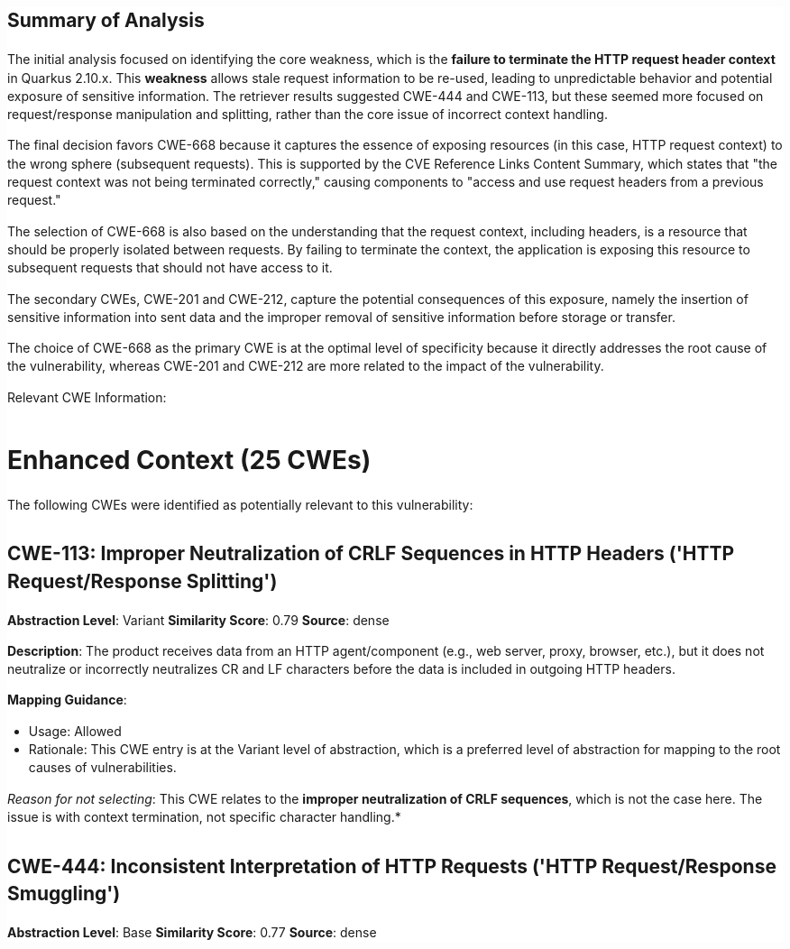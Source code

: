 ## Summary of Analysis
The initial analysis focused on identifying the core weakness, which is the **failure to terminate the HTTP request header context** in Quarkus 2.10.x. This **weakness** allows stale request information to be re-used, leading to unpredictable behavior and potential exposure of sensitive information. The retriever results suggested CWE-444 and CWE-113, but these seemed more focused on request/response manipulation and splitting, rather than the core issue of incorrect context handling.

The final decision favors CWE-668 because it captures the essence of exposing resources (in this case, HTTP request context) to the wrong sphere (subsequent requests). This is supported by the CVE Reference Links Content Summary, which states that "the request context was not being terminated correctly," causing components to "access and use request headers from a previous request."

The selection of CWE-668 is also based on the understanding that the request context, including headers, is a resource that should be properly isolated between requests. By failing to terminate the context, the application is exposing this resource to subsequent requests that should not have access to it.

The secondary CWEs, CWE-201 and CWE-212, capture the potential consequences of this exposure, namely the insertion of sensitive information into sent data and the improper removal of sensitive information before storage or transfer.

The choice of CWE-668 as the primary CWE is at the optimal level of specificity because it directly addresses the root cause of the vulnerability, whereas CWE-201 and CWE-212 are more related to the impact of the vulnerability.

Relevant CWE Information:

# Enhanced Context (25 CWEs)
The following CWEs were identified as potentially relevant to this vulnerability:

## CWE-113: Improper Neutralization of CRLF Sequences in HTTP Headers ('HTTP Request/Response Splitting')
**Abstraction Level**: Variant
**Similarity Score**: 0.79
**Source**: dense

**Description**:
The product receives data from an HTTP agent/component (e.g., web server, proxy, browser, etc.), but it does not neutralize or incorrectly neutralizes CR and LF characters before the data is included in outgoing HTTP headers.

**Mapping Guidance**:
- Usage: Allowed
- Rationale: This CWE entry is at the Variant level of abstraction, which is a preferred level of abstraction for mapping to the root causes of vulnerabilities.

*Reason for not selecting*: This CWE relates to the **improper neutralization of CRLF sequences**, which is not the case here. The issue is with context termination, not specific character handling.*

## CWE-444: Inconsistent Interpretation of HTTP Requests ('HTTP Request/Response Smuggling')
**Abstraction Level**: Base
**Similarity Score**: 0.77
**Source**: dense
